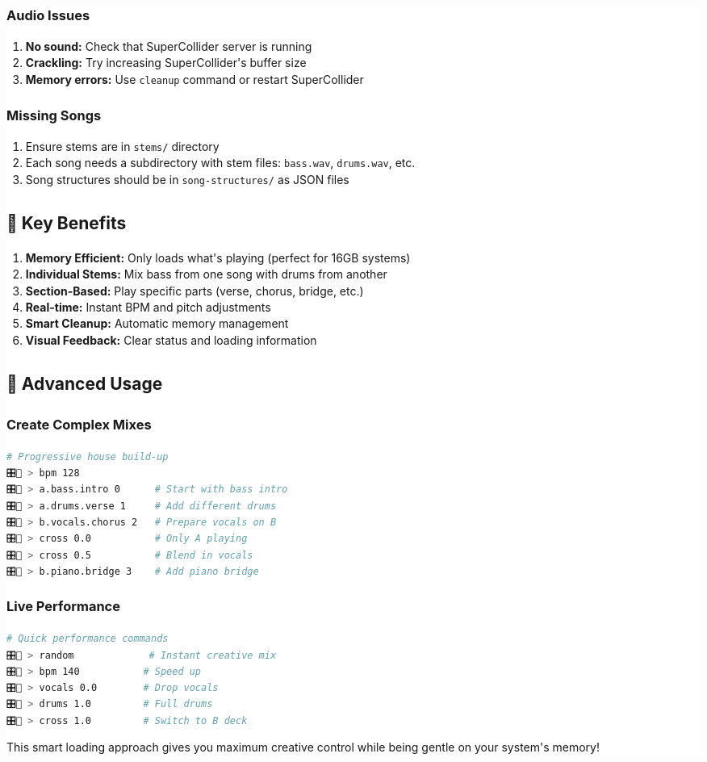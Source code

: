 ### Audio Issues

1. **No sound:** Check that SuperCollider server is running
2. **Crackling:** Try increasing SuperCollider's buffer size
3. **Memory errors:** Use `cleanup` command or restart SuperCollider

### Missing Songs

1. Ensure stems are in `stems/` directory
2. Each song needs a subdirectory with stem files: `bass.wav`, `drums.wav`, etc.
3. Song structures should be in `song-structures/` as JSON files

## 🎯 Key Benefits

1. **Memory Efficient:** Only loads what's playing (perfect for 16GB systems)
2. **Individual Stems:** Mix bass from one song with drums from another
3. **Section-Based:** Play specific parts (verse, chorus, bridge, etc.)
4. **Real-time:** Instant BPM and pitch adjustments
5. **Smart Cleanup:** Automatic memory management
6. **Visual Feedback:** Clear status and loading information

## 🚀 Advanced Usage

### Create Complex Mixes

```bash
# Progressive house build-up
🎛️🧠 > bpm 128
🎛️🧠 > a.bass.intro 0      # Start with bass intro
🎛️🧠 > a.drums.verse 1     # Add different drums
🎛️🧠 > b.vocals.chorus 2   # Prepare vocals on B
🎛️🧠 > cross 0.0           # Only A playing
🎛️🧠 > cross 0.5           # Blend in vocals
🎛️🧠 > b.piano.bridge 3    # Add piano bridge
```

### Live Performance

```bash
# Quick performance commands
🎛️🧠 > random             # Instant creative mix
🎛️🧠 > bpm 140           # Speed up
🎛️🧠 > vocals 0.0        # Drop vocals
🎛️🧠 > drums 1.0         # Full drums
🎛️🧠 > cross 1.0         # Switch to B deck
```

This smart loading approach gives you maximum creative control while being gentle on your system's memory!